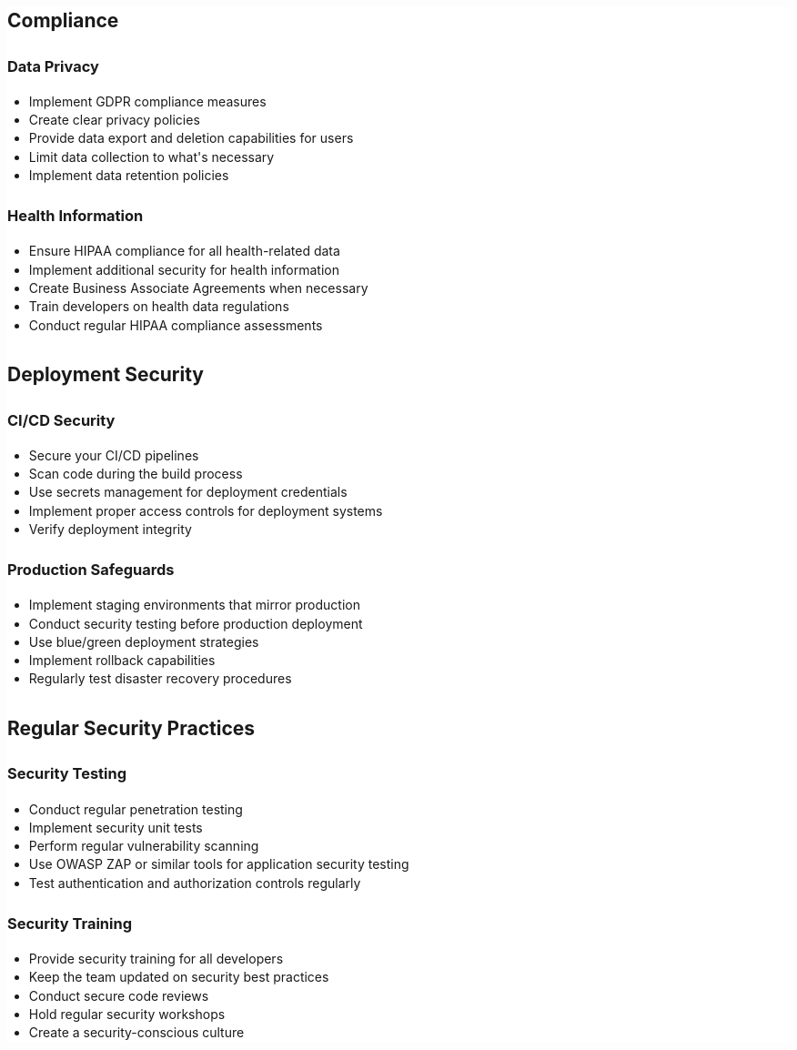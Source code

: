 ## Compliance

### Data Privacy
- Implement GDPR compliance measures
- Create clear privacy policies
- Provide data export and deletion capabilities for users
- Limit data collection to what's necessary
- Implement data retention policies

### Health Information
- Ensure HIPAA compliance for all health-related data
- Implement additional security for health information
- Create Business Associate Agreements when necessary
- Train developers on health data regulations
- Conduct regular HIPAA compliance assessments

## Deployment Security

### CI/CD Security
- Secure your CI/CD pipelines
- Scan code during the build process
- Use secrets management for deployment credentials
- Implement proper access controls for deployment systems
- Verify deployment integrity

### Production Safeguards
- Implement staging environments that mirror production
- Conduct security testing before production deployment
- Use blue/green deployment strategies
- Implement rollback capabilities
- Regularly test disaster recovery procedures

## Regular Security Practices

### Security Testing
- Conduct regular penetration testing
- Implement security unit tests
- Perform regular vulnerability scanning
- Use OWASP ZAP or similar tools for application security testing
- Test authentication and authorization controls regularly

### Security Training
- Provide security training for all developers
- Keep the team updated on security best practices
- Conduct secure code reviews
- Hold regular security workshops
- Create a security-conscious culture
